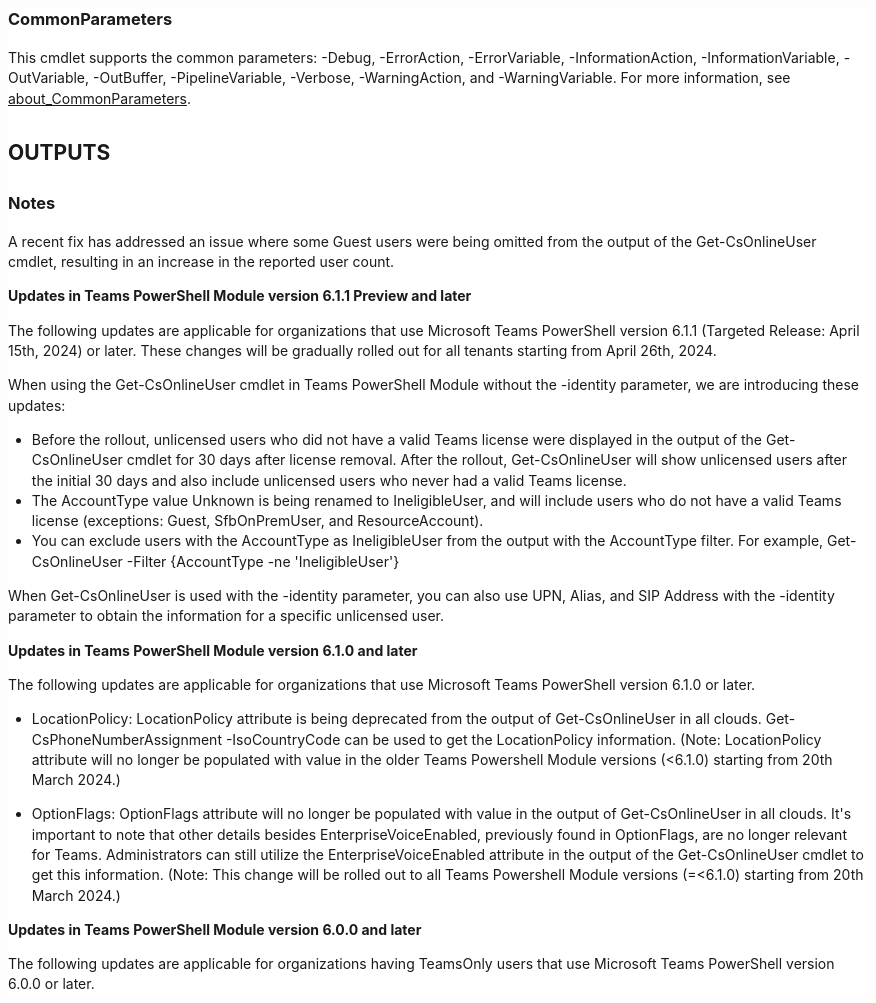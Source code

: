 ### CommonParameters
This cmdlet supports the common parameters: -Debug, -ErrorAction, -ErrorVariable, -InformationAction, -InformationVariable, -OutVariable, -OutBuffer, -PipelineVariable, -Verbose, -WarningAction, and -WarningVariable. For more information, see [about_CommonParameters](https://go.microsoft.com/fwlink/?LinkID=113216).

## OUTPUTS

### Notes

A recent fix has addressed an issue where some Guest users were being omitted from the output of the Get-CsOnlineUser cmdlet, resulting in an increase in the reported user count.

**Updates in Teams PowerShell Module version 6.1.1 Preview and later**

The following updates are applicable for organizations that use Microsoft Teams PowerShell version 6.1.1 (Targeted Release: April 15th, 2024) or later. These changes will be gradually rolled out for all tenants starting from April 26th, 2024.

When using the Get-CsOnlineUser cmdlet in Teams PowerShell Module without the -identity parameter, we are introducing these updates:
- Before the rollout, unlicensed users who did not have a valid Teams license were displayed in the output of the Get-CsOnlineUser cmdlet for 30 days after license removal. After the rollout, Get-CsOnlineUser will show unlicensed users after the initial 30 days and also include unlicensed users who never had a valid Teams license.
- The AccountType value Unknown is being renamed to IneligibleUser, and will include users who do not have a valid Teams license (exceptions: Guest, SfbOnPremUser, and ResourceAccount).
- You can exclude users with the AccountType as IneligibleUser from the output with the AccountType filter. For example, Get-CsOnlineUser -Filter {AccountType -ne 'IneligibleUser'}

When Get-CsOnlineUser is used with the -identity parameter, you can also use UPN, Alias, and SIP Address with the -identity parameter to obtain the information for a specific unlicensed user.

**Updates in Teams PowerShell Module version 6.1.0 and later**

The following updates are applicable for organizations that use Microsoft Teams PowerShell version 6.1.0 or later.

- LocationPolicy: LocationPolicy attribute is being deprecated from the output of Get-CsOnlineUser in all clouds. Get-CsPhoneNumberAssignment -IsoCountryCode can be used to get the LocationPolicy information. (Note: LocationPolicy attribute will no longer be populated with value in the older Teams Powershell Module versions (<6.1.0) starting from 20th March 2024.)

- OptionFlags: OptionFlags attribute will no longer be populated with value in the output of Get-CsOnlineUser in all clouds. It's important to note that other details besides EnterpriseVoiceEnabled, previously found in OptionFlags, are no longer relevant for Teams. Administrators can still utilize the EnterpriseVoiceEnabled attribute in the output of the Get-CsOnlineUser cmdlet to get this information. (Note: This change will be rolled out to all Teams Powershell Module versions (=<6.1.0) starting from 20th March 2024.)

**Updates in Teams PowerShell Module version 6.0.0 and later**

The following updates are applicable for organizations having TeamsOnly users that use Microsoft Teams PowerShell version 6.0.0 or later.
